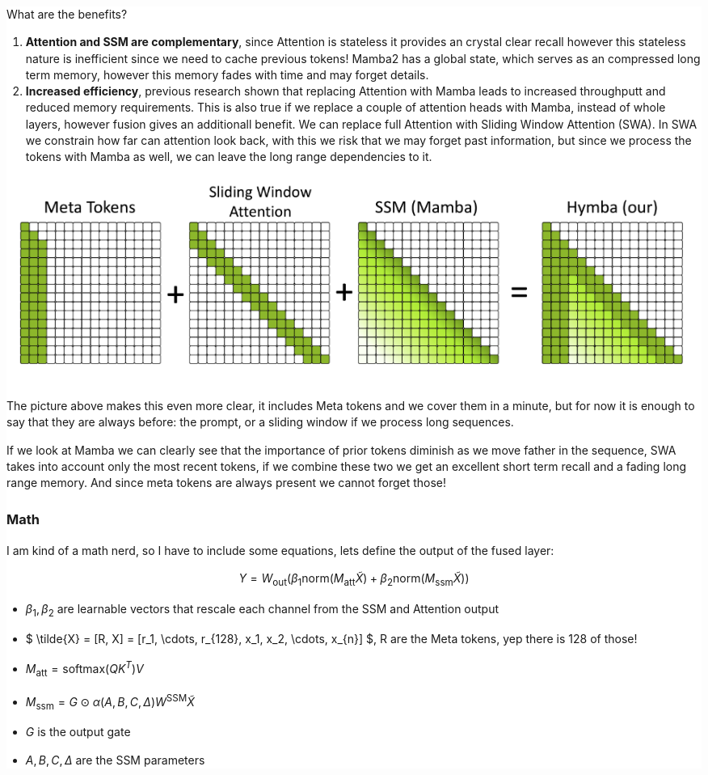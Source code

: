 What are the benefits? 

1. **Attention and SSM are complementary**, since Attention is stateless it provides an crystal clear recall however this stateless nature is inefficient since we need to cache previous tokens! Mamba2 has a global state, which serves as an compressed long term memory, however this memory fades with time and may forget details. 
2. **Increased efficiency**, previous research shown that replacing Attention with Mamba leads to increased throughputt and reduced memory requirements. This is also true if we replace a couple of attention heads with Mamba, instead of whole layers, however fusion gives an additionall benefit. We can replace full Attention with Sliding Window Attention (SWA). In SWA we constrain how far can attention look back, with this we risk that we may forget past information, but since we process the tokens with Mamba as well, we can leave the long range dependencies to it.

![](/images/hymba_attention_map.png)

The picture above makes this even more clear, it includes Meta tokens and we cover them in a minute, but for now it is enough to say that they are always before: the prompt, or a sliding window if we process long sequences.

If we look at Mamba we can clearly see that the importance of prior tokens diminish as we move father in the sequence, SWA takes into account only the most recent tokens, if we combine these two we get an excellent short term recall and a fading long range memory. And since meta tokens are always present we cannot forget those!

### Math
I am kind of a math nerd, so I have to include some equations, lets define the output of the fused layer:


$$Y = W_{\text{out}}(\beta_1 \text{norm}(M_{\text{att}}\tilde{X}) + \beta_2 \text{norm}(M_{\text{ssm}} \tilde{X})) $$
- $\beta_1, \beta_2$ are learnable vectors that rescale each channel from the SSM and Attention output
- $ \tilde{X} = [R, X] = [r_1, \cdots, r_{128}, x_1, x_2, \cdots, x_{n}] $, R are the Meta tokens, yep there is 128 of those!

- $M_{\text{att}} = \text{softmax}(QK^T)V$
- $M_{\text{ssm}} = G \odot \alpha(A,B,C,\Delta) W^{\text{SSM}} \tilde{X}$
- $G$ is the output gate
- $A,B,C,\Delta$ are the SSM parameters
